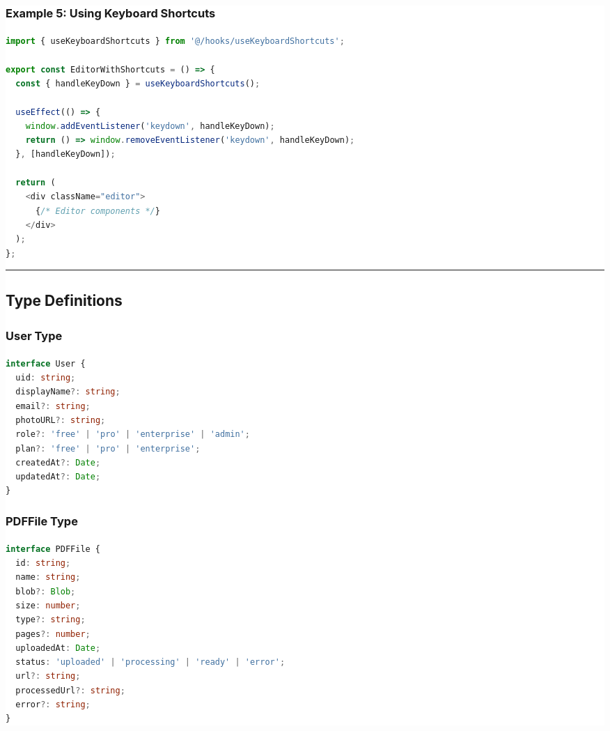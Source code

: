### Example 5: Using Keyboard Shortcuts

```typescript
import { useKeyboardShortcuts } from '@/hooks/useKeyboardShortcuts';

export const EditorWithShortcuts = () => {
  const { handleKeyDown } = useKeyboardShortcuts();

  useEffect(() => {
    window.addEventListener('keydown', handleKeyDown);
    return () => window.removeEventListener('keydown', handleKeyDown);
  }, [handleKeyDown]);

  return (
    <div className="editor">
      {/* Editor components */}
    </div>
  );
};
```

---

## Type Definitions

### User Type
```typescript
interface User {
  uid: string;
  displayName?: string;
  email?: string;
  photoURL?: string;
  role?: 'free' | 'pro' | 'enterprise' | 'admin';
  plan?: 'free' | 'pro' | 'enterprise';
  createdAt?: Date;
  updatedAt?: Date;
}
```

### PDFFile Type
```typescript
interface PDFFile {
  id: string;
  name: string;
  blob?: Blob;
  size: number;
  type?: string;
  pages?: number;
  uploadedAt: Date;
  status: 'uploaded' | 'processing' | 'ready' | 'error';
  url?: string;
  processedUrl?: string;
  error?: string;
}
```
